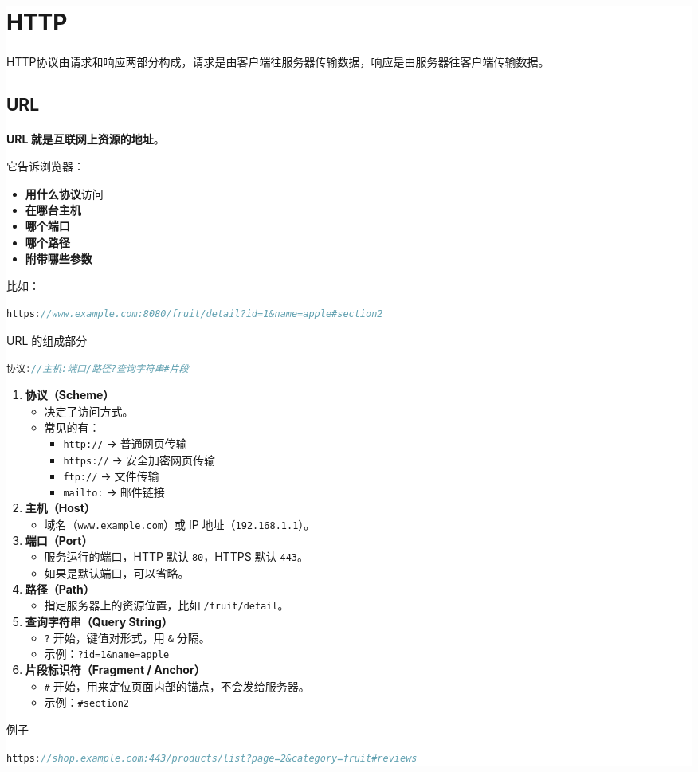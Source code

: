 # HTTP

HTTP协议由请求和响应两部分构成，请求是由客户端往服务器传输数据，响应是由服务器往客户端传输数据。

## URL

**URL 就是互联网上资源的地址**。

它告诉浏览器：

- **用什么协议**访问
- **在哪台主机**
- **哪个端口**
- **哪个路径**
- **附带哪些参数**

比如：

```ts
https://www.example.com:8080/fruit/detail?id=1&name=apple#section2

```

URL 的组成部分

```ts
协议://主机:端口/路径?查询字符串#片段
```

1. **协议（Scheme）**
   - 决定了访问方式。
   - 常见的有：
     - `http://` → 普通网页传输
     - `https://` → 安全加密网页传输
     - `ftp://` → 文件传输
     - `mailto:` → 邮件链接
2. **主机（Host）**
   - 域名（`www.example.com`）或 IP 地址（`192.168.1.1`）。
3. **端口（Port）**
   - 服务运行的端口，HTTP 默认 `80`，HTTPS 默认 `443`。
   - 如果是默认端口，可以省略。
4. **路径（Path）**
   - 指定服务器上的资源位置，比如 `/fruit/detail`。
5. **查询字符串（Query String）**
   - `?` 开始，键值对形式，用 `&` 分隔。
   - 示例：`?id=1&name=apple`
6. **片段标识符（Fragment / Anchor）**
   - `#` 开始，用来定位页面内部的锚点，不会发给服务器。
   - 示例：`#section2`

例子

```ts
https://shop.example.com:443/products/list?page=2&category=fruit#reviews
```
